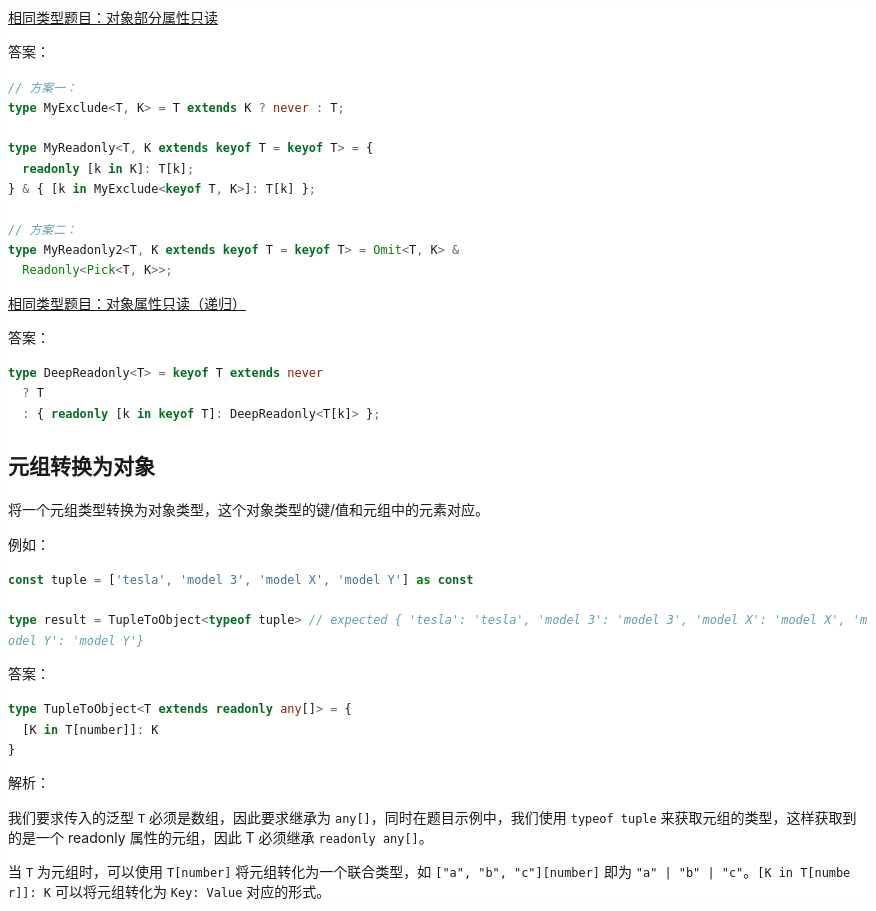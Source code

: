 [相同类型题目：对象部分属性只读](https://github.com/type-challenges/type-challenges/blob/main/questions/00008-medium-readonly-2/README.zh-CN.md)

答案：

```ts
// 方案一：
type MyExclude<T, K> = T extends K ? never : T;

type MyReadonly<T, K extends keyof T = keyof T> = {
  readonly [k in K]: T[k];
} & { [k in MyExclude<keyof T, K>]: T[k] };

// 方案二：
type MyReadonly2<T, K extends keyof T = keyof T> = Omit<T, K> &
  Readonly<Pick<T, K>>;
```

[相同类型题目：对象属性只读（递归）](https://github.com/type-challenges/type-challenges/blob/main/questions/00009-medium-deep-readonly/README.zh-CN.md)

答案：

```ts
type DeepReadonly<T> = keyof T extends never
  ? T
  : { readonly [k in keyof T]: DeepReadonly<T[k]> };
```

## 元组转换为对象

将一个元组类型转换为对象类型，这个对象类型的键/值和元组中的元素对应。

例如：

```ts
const tuple = ['tesla', 'model 3', 'model X', 'model Y'] as const

type result = TupleToObject<typeof tuple> // expected { 'tesla': 'tesla', 'model 3': 'model 3', 'model X': 'model X', 'model Y': 'model Y'}
```

答案：

```ts
type TupleToObject<T extends readonly any[]> = {
  [K in T[number]]: K
}
```

解析：

我们要求传入的泛型 `T` 必须是数组，因此要求继承为 `any[]`，同时在题目示例中，我们使用 `typeof tuple` 来获取元组的类型，这样获取到的是一个 readonly 属性的元组，因此 T 必须继承 `readonly any[]`。

当 `T` 为元组时，可以使用 `T[number]` 将元组转化为一个联合类型，如 `["a", "b", "c"][number]` 即为 `"a" | "b" | "c"`。`[K in T[number]]: K` 可以将元组转化为 `Key: Value` 对应的形式。


  [key in K]: T[key]